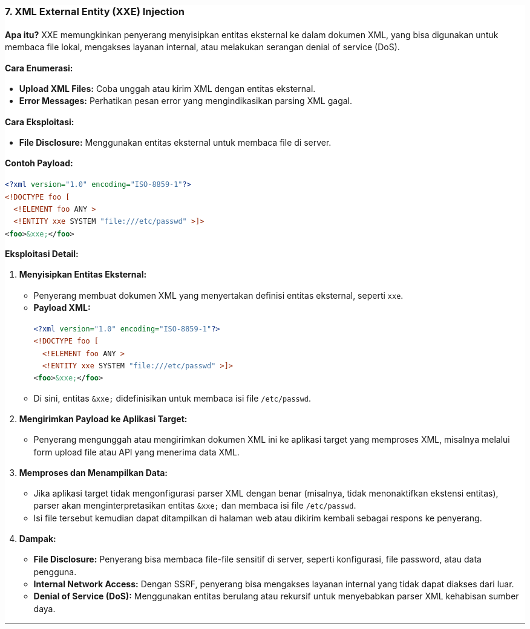 
### **7. XML External Entity (XXE) Injection**

**Apa itu?**
XXE memungkinkan penyerang menyisipkan entitas eksternal ke dalam dokumen XML, yang bisa digunakan untuk membaca file lokal, mengakses layanan internal, atau melakukan serangan denial of service (DoS).

**Cara Enumerasi:**
- **Upload XML Files:** Coba unggah atau kirim XML dengan entitas eksternal.
- **Error Messages:** Perhatikan pesan error yang mengindikasikan parsing XML gagal.

**Cara Eksploitasi:**
- **File Disclosure:** Menggunakan entitas eksternal untuk membaca file di server.

**Contoh Payload:**
```xml
<?xml version="1.0" encoding="ISO-8859-1"?>
<!DOCTYPE foo [  
  <!ELEMENT foo ANY >
  <!ENTITY xxe SYSTEM "file:///etc/passwd" >]>
<foo>&xxe;</foo>
```

**Eksploitasi Detail:**
1. **Menyisipkan Entitas Eksternal:**
   - Penyerang membuat dokumen XML yang menyertakan definisi entitas eksternal, seperti `xxe`.
   - **Payload XML:**
     ```xml
     <?xml version="1.0" encoding="ISO-8859-1"?>
     <!DOCTYPE foo [  
       <!ELEMENT foo ANY >
       <!ENTITY xxe SYSTEM "file:///etc/passwd" >]>
     <foo>&xxe;</foo>
     ```
   - Di sini, entitas `&xxe;` didefinisikan untuk membaca isi file `/etc/passwd`.

2. **Mengirimkan Payload ke Aplikasi Target:**
   - Penyerang mengunggah atau mengirimkan dokumen XML ini ke aplikasi target yang memproses XML, misalnya melalui form upload file atau API yang menerima data XML.

3. **Memproses dan Menampilkan Data:**
   - Jika aplikasi target tidak mengonfigurasi parser XML dengan benar (misalnya, tidak menonaktifkan ekstensi entitas), parser akan menginterpretasikan entitas `&xxe;` dan membaca isi file `/etc/passwd`.
   - Isi file tersebut kemudian dapat ditampilkan di halaman web atau dikirim kembali sebagai respons ke penyerang.

4. **Dampak:**
   - **File Disclosure:** Penyerang bisa membaca file-file sensitif di server, seperti konfigurasi, file password, atau data pengguna.
   - **Internal Network Access:** Dengan SSRF, penyerang bisa mengakses layanan internal yang tidak dapat diakses dari luar.
   - **Denial of Service (DoS):** Menggunakan entitas berulang atau rekursif untuk menyebabkan parser XML kehabisan sumber daya.

---